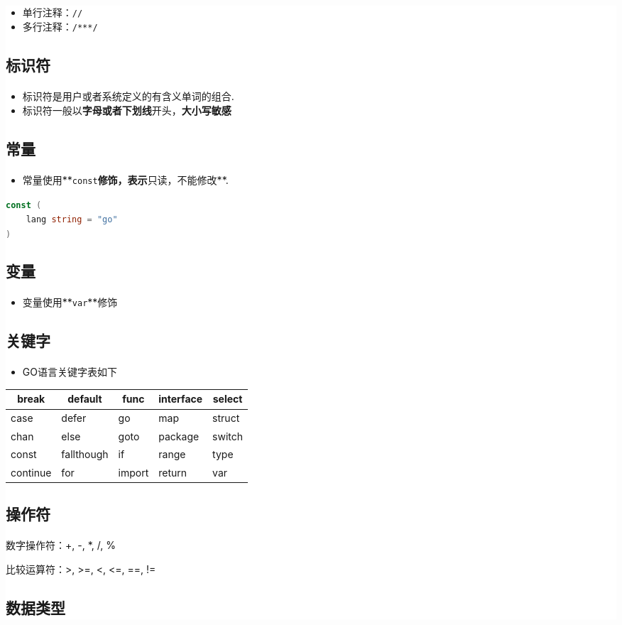 - 单行注释：`//`
- 多行注释：`/***/`

## 标识符

- 标识符是用户或者系统定义的有含义单词的组合.
- 标识符一般以**字母或者下划线**开头，**大小写敏感**



## 常量

- 常量使用**`const`**修饰，表示**只读，不能修改**.

```go
const (
	lang string = "go"
)
```





## 变量

- 变量使用**`var`**修饰



## 关键字

- GO语言关键字表如下

| break    | default    | func   | interface | select |
| -------- | ---------- | ------ | --------- | ------ |
| case     | defer      | go     | map       | struct |
| chan     | else       | goto   | package   | switch |
| const    | fallthough | if     | range     | type   |
| continue | for        | import | return    | var    |



## 操作符

数字操作符：+, -, *, /, %

比较运算符：>, >=, <, <=, ==, !=





## 数据类型

